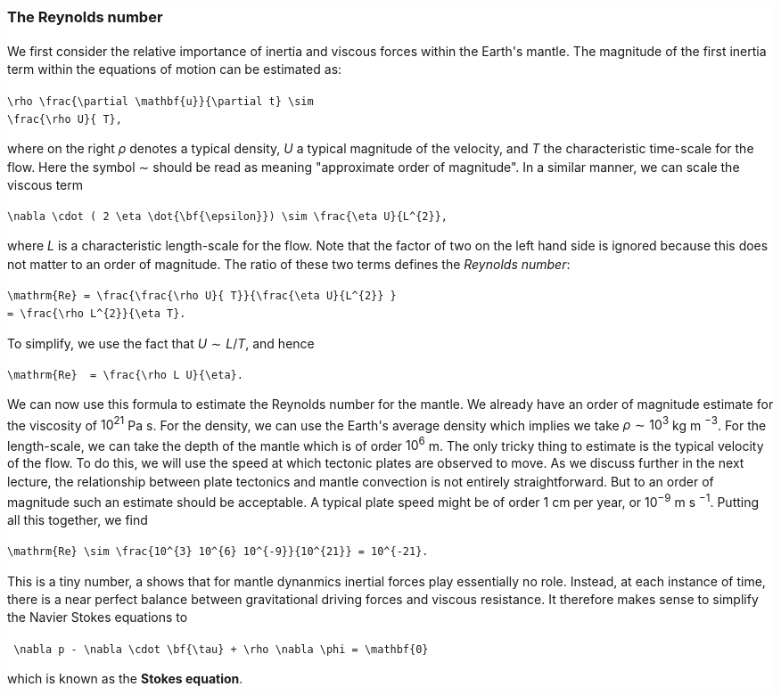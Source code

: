 
### The Reynolds number

We first consider the relative importance of 
inertia and viscous forces within the Earth's mantle. 
The magnitude of the first inertia term within the 
equations of motion can be estimated as:
```{math}
\rho \frac{\partial \mathbf{u}}{\partial t} \sim 
\frac{\rho U}{ T}, 
```
where on the right $\rho$ denotes a typical density,
$U$ a typical magnitude of the velocity, and $T$ the 
characteristic time-scale for the flow. Here the 
symbol $\sim$ should be read as meaning "approximate order
of magnitude". In a similar manner, we can 
scale the viscous term 
```{math}
\nabla \cdot ( 2 \eta \dot{\bf{\epsilon}}) \sim \frac{\eta U}{L^{2}}, 
```
where $L$ is a characteristic length-scale for the flow. Note that 
the factor of two on the left hand side is ignored because this
does not matter to an order of magnitude. The ratio of these 
two terms defines the *Reynolds number*:
```{math}
\mathrm{Re} = \frac{\frac{\rho U}{ T}}{\frac{\eta U}{L^{2}} } 
= \frac{\rho L^{2}}{\eta T}.
```
To simplify, we use the fact that $U \sim L / T$, and hence 
```{math}
\mathrm{Re}  = \frac{\rho L U}{\eta}.
```

We can now use this formula to estimate the Reynolds number for the mantle. We already have an order of magnitude estimate for
the viscosity of $10^{21}$ Pa s. For the density, we can use
the Earth's average density which implies we 
take $\rho \sim 10^{3}$ kg m $^{-3}$. For the length-scale, 
we can take the depth of the mantle which is of order $10^{6}$ m. 
The only tricky thing to estimate is the typical velocity of the 
flow. To do this, we will use the speed at which tectonic plates are 
observed to move. As we discuss further in the next lecture, the 
relationship between plate tectonics and mantle convection 
is not entirely straightforward. But to an order of magnitude
such an estimate should be acceptable. A typical plate 
speed might be of order 1 cm per year, or $10^{-9}$ m s $^{-1}$. 
Putting all this together, we find
```{math}
\mathrm{Re} \sim \frac{10^{3} 10^{6} 10^{-9}}{10^{21}} = 10^{-21}.
```

This is a tiny number, a shows that for mantle dynanmics 
inertial forces play essentially no role. Instead, at each 
instance of time, there is a near perfect balance between 
gravitational driving forces and viscous resistance. 
It therefore makes sense to simplify the Navier Stokes
equations to 
```{math}
 \nabla p - \nabla \cdot \bf{\tau} + \rho \nabla \phi = \mathbf{0}
```
which is known as the **Stokes equation**.
